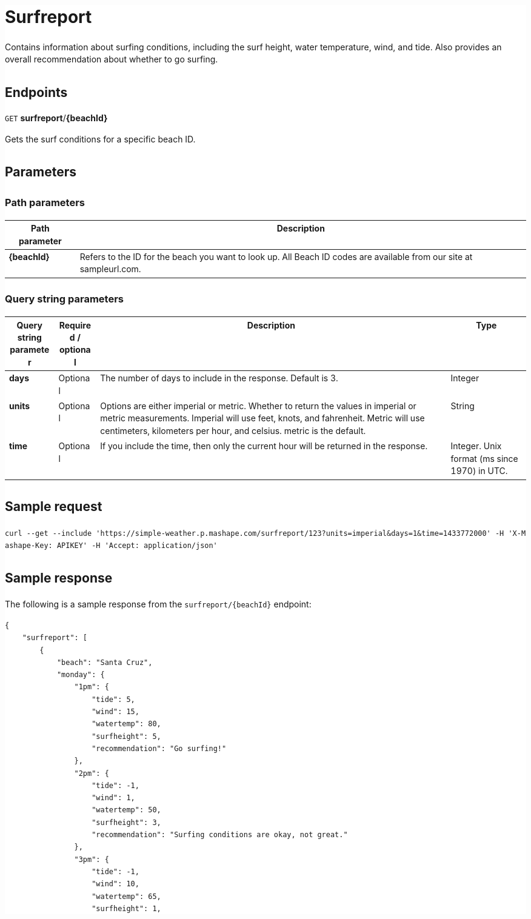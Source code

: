 # Surfreport
Contains information about surfing conditions, including the surf height, water temperature, wind, and tide. Also provides an overall recommendation about whether to go surfing.

## Endpoints
`GET` **surfreport**/**{beachId}**

Gets the surf conditions for a specific beach ID.

## Parameters

### Path parameters

| **Path parameter**| **Description** |
|----------------|-------------|
| **{beachId}** |	Refers to the ID for the beach you want to look up. All Beach ID codes are available from our site at sampleurl.com.|

### Query string parameters

| **Query string parameter** |	**Required / optional** |	Description |	Type |
|---|---|---|---|
| **days**	| Optional	| The number of days to include in the response. Default is 3.	| Integer|
| **units**	 | Optional	| Options are either imperial or metric. Whether to return the values in imperial or metric measurements. Imperial will use feet, knots, and fahrenheit. Metric will use centimeters, kilometers per hour, and celsius. metric is the default. | 	String |
| **time**	| Optional	| If you include the time, then only the current hour will be returned in the response. |	Integer. Unix format (ms since 1970) in UTC. |

## Sample request
```
curl --get --include 'https://simple-weather.p.mashape.com/surfreport/123?units=imperial&days=1&time=1433772000' -H 'X-Mashape-Key: APIKEY' -H 'Accept: application/json'
```
## Sample response

The following is a sample response from the `surfreport/{beachId}` endpoint:

```
{
    "surfreport": [
        {
            "beach": "Santa Cruz",
            "monday": {
                "1pm": {
                    "tide": 5,
                    "wind": 15,
                    "watertemp": 80,
                    "surfheight": 5,
                    "recommendation": "Go surfing!"
                },
                "2pm": {
                    "tide": -1,
                    "wind": 1,
                    "watertemp": 50,
                    "surfheight": 3,
                    "recommendation": "Surfing conditions are okay, not great."
                },
                "3pm": {
                    "tide": -1,
                    "wind": 10,
                    "watertemp": 65,
                    "surfheight": 1,
```